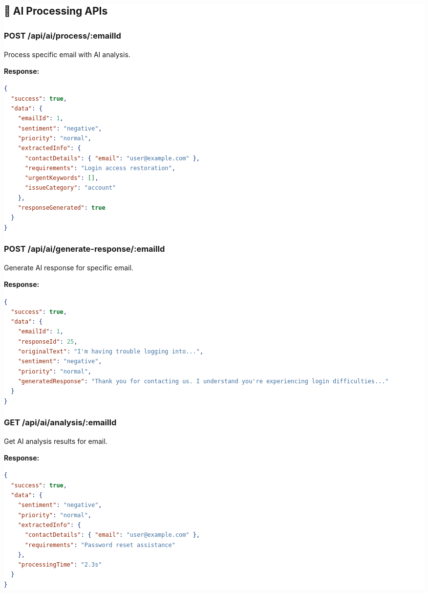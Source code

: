 ## 🤖 AI Processing APIs

### POST /api/ai/process/:emailId

Process specific email with AI analysis.

**Response:**

```json
{
  "success": true,
  "data": {
    "emailId": 1,
    "sentiment": "negative",
    "priority": "normal",
    "extractedInfo": {
      "contactDetails": { "email": "user@example.com" },
      "requirements": "Login access restoration",
      "urgentKeywords": [],
      "issueCategory": "account"
    },
    "responseGenerated": true
  }
}
```

### POST /api/ai/generate-response/:emailId

Generate AI response for specific email.

**Response:**

```json
{
  "success": true,
  "data": {
    "emailId": 1,
    "responseId": 25,
    "originalText": "I'm having trouble logging into...",
    "sentiment": "negative",
    "priority": "normal",
    "generatedResponse": "Thank you for contacting us. I understand you're experiencing login difficulties..."
  }
}
```

### GET /api/ai/analysis/:emailId

Get AI analysis results for email.

**Response:**

```json
{
  "success": true,
  "data": {
    "sentiment": "negative",
    "priority": "normal",
    "extractedInfo": {
      "contactDetails": { "email": "user@example.com" },
      "requirements": "Password reset assistance"
    },
    "processingTime": "2.3s"
  }
}
```